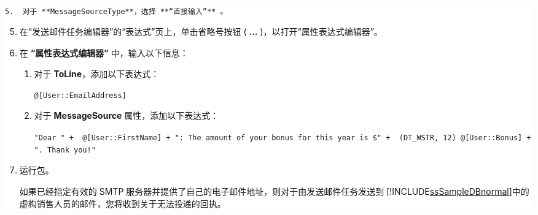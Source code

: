     5.  对于 **MessageSourceType**，选择 **“直接输入”** 。  
  
5.  在“发送邮件任务编辑器”的“表达式”页上，单击省略号按钮 ( **...** )，以打开“属性表达式编辑器”。     
  
6.  在 **“属性表达式编辑器”** 中，输入以下信息：  
  
    1.  对于 **ToLine**，添加以下表达式：  
  
        ```  
        @[User::EmailAddress]  
        ```  
  
    2.  对于 **MessageSource** 属性，添加以下表达式：  
  
        ```  
        "Dear " +  @[User::FirstName] + ": The amount of your bonus for this year is $" +  (DT_WSTR, 12) @[User::Bonus] + ". Thank you!"  
        ```  
  
7.  运行包。  
  
     如果已经指定有效的 SMTP 服务器并提供了自己的电子邮件地址，则对于由发送邮件任务发送到 [!INCLUDE[ssSampleDBnormal](../../includes/sssampledbnormal-md.md)]中的虚构销售人员的邮件，您将收到关于无法投递的回执。  
  
  
